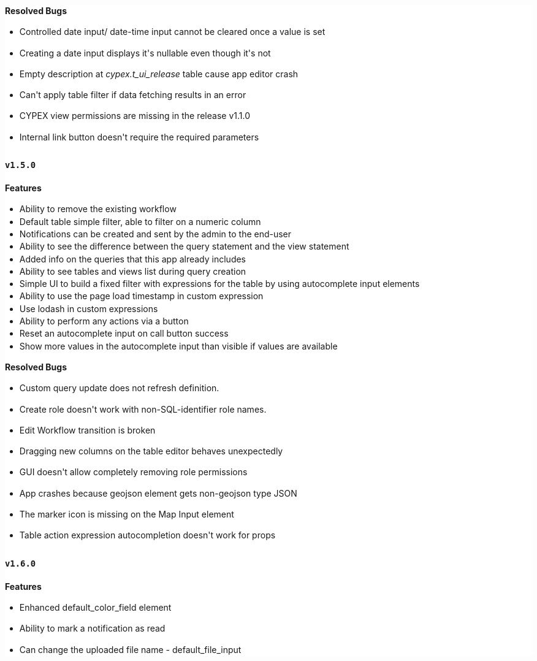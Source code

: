 **Resolved Bugs**

- Controlled date input/ date-time input cannot be cleared once a value is set

- Creating a date input displays it's nullable even though it's not

- Empty description at _cypex.t_ui_release_ table cause app editor crash

- Can't apply table filter if data fetching results in an error

- CYPEX view permissions are missing in the release v1.1.0

- Internal link button doesn't require the required parameters

### `v1.5.0`

**Features**

- Ability to remove the existing workflow
- Default table simple filter, able to filter on a numeric column
- Notifications can be created and sent by the admin to the end-user
- Ability to see the difference between the query statement and the view statement
- Added info on the queries that this app already includes 
- Ability to see tables and views list during query creation
- Simple UI to build a fixed filter with expressions for the table by using autocomplete input elements
- Ability to use the page load timestamp in custom expression
- Use lodash in custom expressions
- Ability to perform any actions via a button
- Reset an autocomplete input on call button success
- Show more values in the autocomplete input than visible if values are available

**Resolved Bugs**

- Custom query update does not refresh definition.

- Create role doesn't work with non-SQL-identifier role names.

- Edit Workflow transition is broken

- Dragging new columns on the table editor behaves unexpectedly

- GUI doesn't allow completely removing role permissions

- App crashes because geojson element gets non-geojson type JSON

- The marker icon is missing on the Map Input element

- Table action expression autocompletion doesn't work for props

### `v1.6.0`

**Features**

- Enhanced default_color_field element 

- Ability to mark a notification as read

- Can change the uploaded file name - default_file_input
